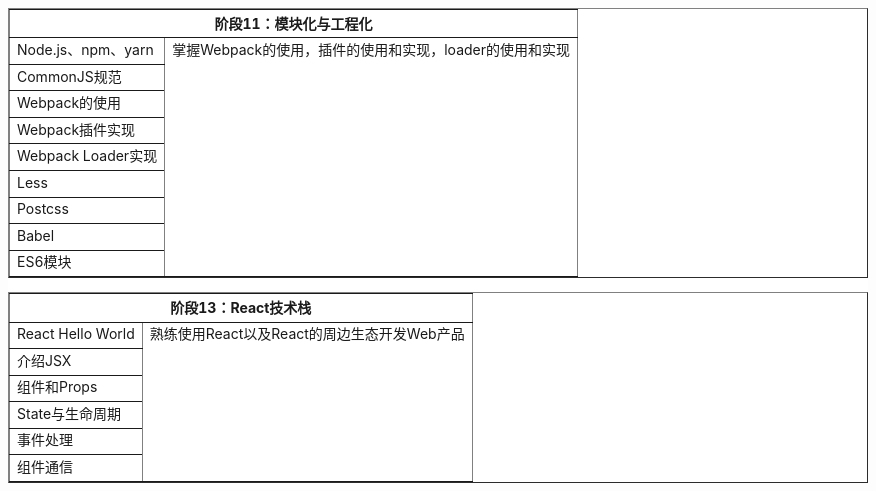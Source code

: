 <table border=1>
    <thead>
        <tr>
            <th colspan="2">阶段11：模块化与工程化</th>
        </tr>
    </thead>
    <tbody>
    <tr>
        <td>Node.js、npm、yarn</td>
        <td rowspan="9">掌握Webpack的使用，插件的使用和实现，loader的使用和实现</td>
    </tr>
    <tr>
        <td>CommonJS规范</td>
    </tr>
    <tr>
        <td>Webpack的使用</td>
    </tr>
    <tr>
        <td>Webpack插件实现</td>
    </tr>
    <tr>
        <td>Webpack Loader实现</td>
    </tr>
    <tr>
        <td>Less</td>
    </tr>
    <tr>
        <td>Postcss</td>
    </tr>
    <tr>
        <td>Babel</td>
    </tr>
    <tr>
        <td>ES6模块</td>
    </tr>
    </tbody>
</table>

<table border=1>
    <thead>
        <tr>
            <th colspan="2">阶段13：React技术栈</th>
        </tr>
    </thead>
    <tbody>
    <tr>
        <td>React Hello World</td>
        <td rowspan="16">熟练使用React以及React的周边生态开发Web产品</td>
    </tr>
    <tr>
        <td>介绍JSX</td>
    </tr>
    <tr>
        <td>组件和Props</td>
    </tr>
    <tr>
        <td>State与生命周期</td>
    </tr>
    <tr>
        <td>事件处理</td>
    </tr>
    <tr>
        <td>组件通信</td>
    </tr>